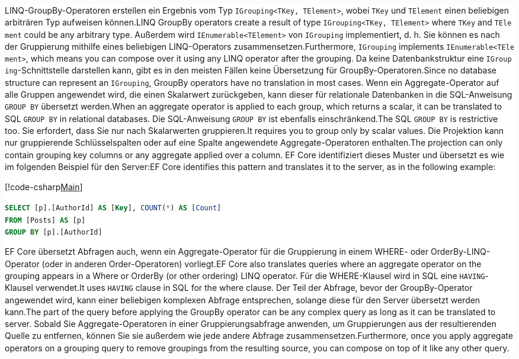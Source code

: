 <span data-ttu-id="c4603-147">LINQ-GroupBy-Operatoren erstellen ein Ergebnis vom Typ `IGrouping<TKey, TElement>`, wobei `TKey` und `TElement` einen beliebigen arbiträren Typ aufweisen können.</span><span class="sxs-lookup"><span data-stu-id="c4603-147">LINQ GroupBy operators create a result of type `IGrouping<TKey, TElement>` where `TKey` and `TElement` could be any arbitrary type.</span></span> <span data-ttu-id="c4603-148">Außerdem wird `IEnumerable<TElement>` von `IGrouping` implementiert, d. h. Sie können es nach der Gruppierung mithilfe eines beliebigen LINQ-Operators zusammensetzen.</span><span class="sxs-lookup"><span data-stu-id="c4603-148">Furthermore, `IGrouping` implements `IEnumerable<TElement>`, which means you can compose over it using any LINQ operator after the grouping.</span></span> <span data-ttu-id="c4603-149">Da keine Datenbankstruktur eine `IGrouping`-Schnittstelle darstellen kann, gibt es in den meisten Fällen keine Übersetzung für GroupBy-Operatoren.</span><span class="sxs-lookup"><span data-stu-id="c4603-149">Since no database structure can represent an `IGrouping`, GroupBy operators have no translation in most cases.</span></span> <span data-ttu-id="c4603-150">Wenn ein Aggregate-Operator auf alle Gruppen angewendet wird, die einen Skalarwert zurückgeben, kann dieser für relationale Datenbanken in die SQL-Anweisung `GROUP BY` übersetzt werden.</span><span class="sxs-lookup"><span data-stu-id="c4603-150">When an aggregate operator is applied to each group, which returns a scalar, it can be translated to SQL `GROUP BY` in relational databases.</span></span> <span data-ttu-id="c4603-151">Die SQL-Anweisung `GROUP BY` ist ebenfalls einschränkend.</span><span class="sxs-lookup"><span data-stu-id="c4603-151">The SQL `GROUP BY` is restrictive too.</span></span> <span data-ttu-id="c4603-152">Sie erfordert, dass Sie nur nach Skalarwerten gruppieren.</span><span class="sxs-lookup"><span data-stu-id="c4603-152">It requires you to group only by scalar values.</span></span> <span data-ttu-id="c4603-153">Die Projektion kann nur gruppierende Schlüsselspalten oder auf eine Spalte angewendete Aggregate-Operatoren enthalten.</span><span class="sxs-lookup"><span data-stu-id="c4603-153">The projection can only contain grouping key columns or any aggregate applied over a column.</span></span> <span data-ttu-id="c4603-154">EF Core identifiziert dieses Muster und übersetzt es wie im folgenden Beispiel für den Server:</span><span class="sxs-lookup"><span data-stu-id="c4603-154">EF Core identifies this pattern and translates it to the server, as in the following example:</span></span>

[!code-csharp[Main](../../../samples/core/Querying/ComplexQuery/Program.cs#GroupBy)]

```sql
SELECT [p].[AuthorId] AS [Key], COUNT(*) AS [Count]
FROM [Posts] AS [p]
GROUP BY [p].[AuthorId]
```

<span data-ttu-id="c4603-155">EF Core übersetzt Abfragen auch, wenn ein Aggregate-Operator für die Gruppierung in einem WHERE- oder OrderBy-LINQ-Operator (oder in anderen Order-Operatoren) vorliegt.</span><span class="sxs-lookup"><span data-stu-id="c4603-155">EF Core also translates queries where an aggregate operator on the grouping appears in a Where or OrderBy (or other ordering) LINQ operator.</span></span> <span data-ttu-id="c4603-156">Für die WHERE-Klausel wird in SQL eine `HAVING`-Klausel verwendet.</span><span class="sxs-lookup"><span data-stu-id="c4603-156">It uses `HAVING` clause in SQL for the where clause.</span></span> <span data-ttu-id="c4603-157">Der Teil der Abfrage, bevor der GroupBy-Operator angewendet wird, kann einer beliebigen komplexen Abfrage entsprechen, solange diese für den Server übersetzt werden kann.</span><span class="sxs-lookup"><span data-stu-id="c4603-157">The part of the query before applying the GroupBy operator can be any complex query as long as it can be translated to server.</span></span> <span data-ttu-id="c4603-158">Sobald Sie Aggregate-Operatoren in einer Gruppierungsabfrage anwenden, um Gruppierungen aus der resultierenden Quelle zu entfernen, können Sie sie außerdem wie jede andere Abfrage zusammensetzen.</span><span class="sxs-lookup"><span data-stu-id="c4603-158">Furthermore, once you apply aggregate operators on a grouping query to remove groupings from the resulting source, you can compose on top of it like any other query.</span></span>
